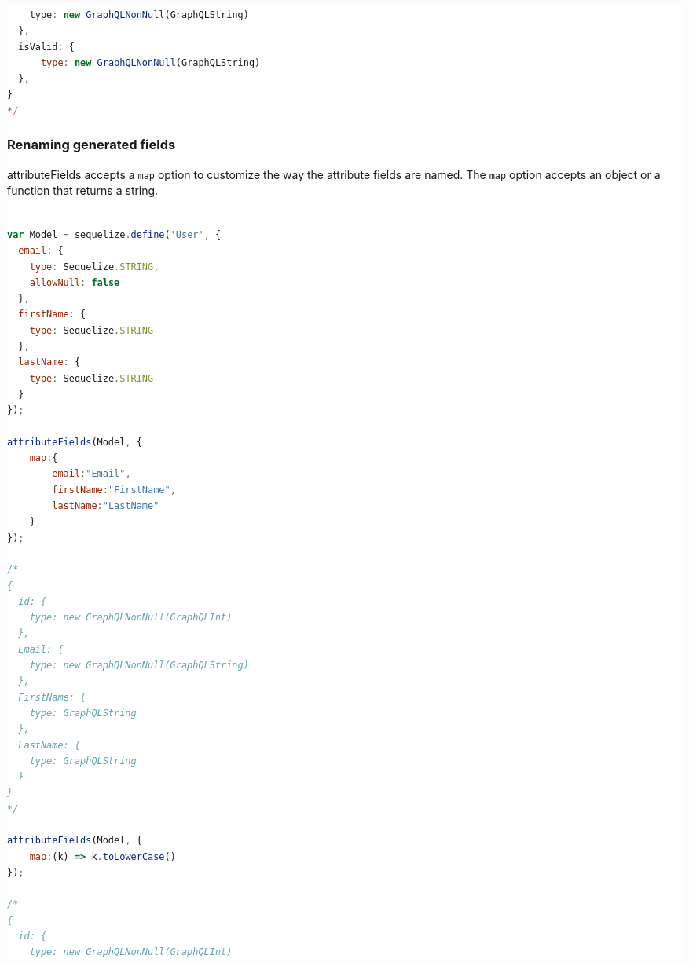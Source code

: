 ```js
    type: new GraphQLNonNull(GraphQLString)
  },
  isValid: {
      type: new GraphQLNonNull(GraphQLString)
  },
}
*/

```

### Renaming generated fields

attributeFields accepts a ```map``` option to customize the way the attribute fields are named. The ```map``` option accepts
an object or a function that returns a string.

```js

var Model = sequelize.define('User', {
  email: {
    type: Sequelize.STRING,
    allowNull: false
  },
  firstName: {
    type: Sequelize.STRING
  },
  lastName: {
    type: Sequelize.STRING
  }
});

attributeFields(Model, {
    map:{
        email:"Email",
        firstName:"FirstName",
        lastName:"LastName"
    }
});

/*
{
  id: {
    type: new GraphQLNonNull(GraphQLInt)
  },
  Email: {
    type: new GraphQLNonNull(GraphQLString)
  },
  FirstName: {
    type: GraphQLString
  },
  LastName: {
    type: GraphQLString
  }
}
*/

attributeFields(Model, {
    map:(k) => k.toLowerCase()
});

/*
{
  id: {
    type: new GraphQLNonNull(GraphQLInt)
```